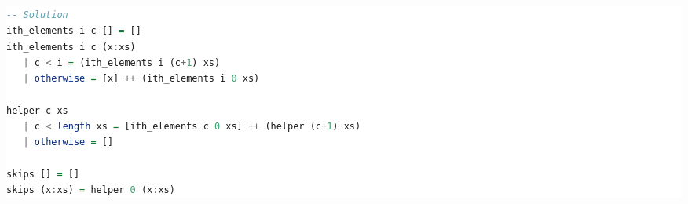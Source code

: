 ```haskell
-- Solution
ith_elements i c [] = []
ith_elements i c (x:xs) 
   | c < i = (ith_elements i (c+1) xs)
   | otherwise = [x] ++ (ith_elements i 0 xs)

helper c xs 
   | c < length xs = [ith_elements c 0 xs] ++ (helper (c+1) xs)
   | otherwise = []

skips [] = []
skips (x:xs) = helper 0 (x:xs)

```
